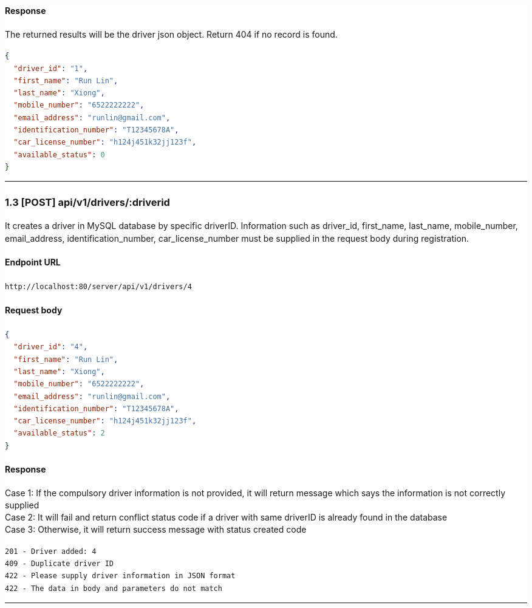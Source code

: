 #### Response

The returned results will be the driver json object. Return 404 if no record is found.

```json
{
  "driver_id": "1",
  "first_name": "Run Lin",
  "last_name": "Xiong",
  "mobile_number": "6522222222",
  "email_address": "runlin@gmail.com",
  "identification_number": "T12345678A",
  "car_license_number": "h124j451k32jj123f",
  "available_status": 0
}
```

---

### 1.3 **[POST]** api/v1/drivers/:driverid

It creates a driver in MySQL database by specific driverID. Information such as driver_id, first_name, last_name, mobile_number, email_address, identification_number, car_license_number must be supplied in the request body during registration.

#### Endpoint URL

```bash
http://localhost:80/server/api/v1/drivers/4
```

#### Request body

```json
{
  "driver_id": "4",
  "first_name": "Run Lin",
  "last_name": "Xiong",
  "mobile_number": "6522222222",
  "email_address": "runlin@gmail.com",
  "identification_number": "T12345678A",
  "car_license_number": "h124j451k32jj123f",
  "available_status": 2
}
```

#### Response

Case 1: If the compulsory driver information is not provided, it will return message which says the information is not correctly supplied<br>
Case 2: It will fail and return conflict status code if a driver with same driverID is already found in the database<br>
Case 3: Otherwise, it will return success message with status created code

```text
201 - Driver added: 4
409 - Duplicate driver ID
422 - Please supply driver information in JSON format
422 - The data in body and parameters do not match
```

---